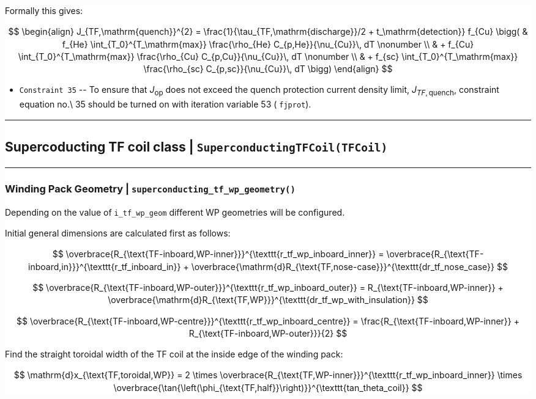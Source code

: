 Formally this gives:

$$
\begin{align}
	J_{TF,\mathrm{quench}}^{2} = \frac{1}{\tau_{TF,\mathrm{discharge}}/2 + t_\mathrm{detection}} f_{Cu} \bigg(
	& f_{He} \int_{T_0}^{T_\mathrm{max}} \frac{\rho_{He} C_{p,He}}{\nu_{Cu}}\, dT \nonumber \\
	& + f_{Cu} \int_{T_0}^{T_\mathrm{max}} \frac{\rho_{Cu} C_{p,Cu}}{\nu_{Cu}}\, dT \nonumber \\
	& + f_{sc} \int_{T_0}^{T_\mathrm{max}} \frac{\rho_{sc} C_{p,sc}}{\nu_{Cu}}\, dT \bigg)
\end{align}
$$


- `Constraint 35` -- To ensure that $J_{\mbox{op}}$ does not exceed the quench protection current density limit, $J_{TF,\mathrm{quench}}$, constraint equation no.\ 35 should be turned on with iteration variable 53 ( `fjprot`).

-----------------------


## Supercoducting TF coil class | `SuperconductingTFCoil(TFCoil)`

----------------

### Winding Pack Geometry | `superconducting_tf_wp_geometry()`

Depending on the value of `i_tf_wp_geom` different WP geometries will be configured.

Initial general dimensions are calculated first as follows:

$$
\overbrace{R_{\text{TF-inboard,WP-inner}}}^{\texttt{r_tf_wp_inboard_inner}} = \overbrace{R_{\text{TF-inboard,in}}}^{\texttt{r_tf_inboard_in}} + \overbrace{\mathrm{d}R_{\text{TF,nose-case}}}^{\texttt{dr_tf_nose_case}}
$$

$$
\overbrace{R_{\text{TF-inboard,WP-outer}}}^{\texttt{r_tf_wp_inboard_outer}} = R_{\text{TF-inboard,WP-inner}} + \overbrace{\mathrm{d}R_{\text{TF,WP}}}^{\texttt{dr_tf_wp_with_insulation}}
$$

$$
\overbrace{R_{\text{TF-inboard,WP-centre}}}^{\texttt{r_tf_wp_inboard_centre}} = \frac{R_{\text{TF-inboard,WP-inner}} + R_{\text{TF-inboard,WP-outer}}}{2}
$$

Find the straight toroidal width of the TF coil at the inside edge of the winding pack:

$$
\mathrm{d}x_{\text{TF,toroidal,WP}} = 2 \times \overbrace{R_{\text{TF,WP-inner}}}^{\texttt{r_tf_wp_inboard_inner}} \times \overbrace{\tan{\left(\phi_{\text{TF,half}}\right)}}^{\texttt{tan_theta_coil}}
$$
